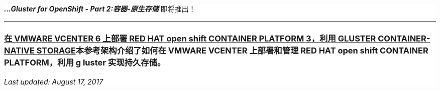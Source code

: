 ***...Gluster for OpenShift - Part 2:容器-原生存储*** 即将推出！

* * *

### [在 VMWARE VCENTER 6 上部署 RED HAT open shift CONTAINER PLATFORM 3，利用 GLUSTER CONTAINER-NATIVE STORAGE](https://access.redhat.com/articles/3130131)**本参考架构介绍了如何在 VMWARE VCENTER 上部署和管理 RED HAT open shift CONTAINER PLATFORM，利用 g luster 实现持久存储。**

*Last updated: August 17, 2017*